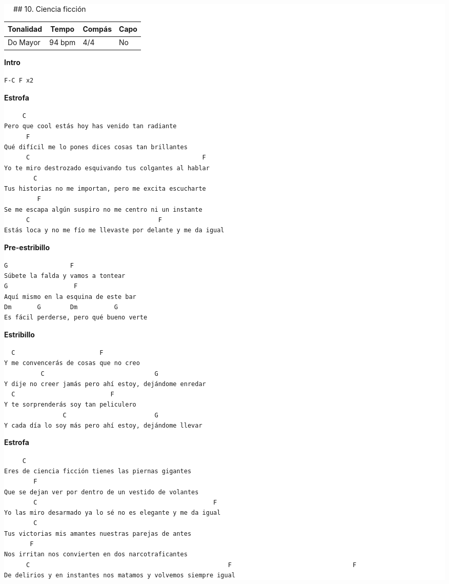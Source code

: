 <div style="page-break-after: always;"></div>
 
## 10. Ciencia ficción

| Tonalidad | Tempo  | Compás | Capo |
| --------- | ------ | ------ | ---- |
| Do Mayor  | 94 bpm | 4/4    | No   |

**Intro**
```
F-C F x2
```
**Estrofa**
```
     C
Pero que cool estás hoy has venido tan radiante
      F
Qué difícil me lo pones dices cosas tan brillantes
      C                                               F          
Yo te miro destrozado esquivando tus colgantes al hablar 
        C
Tus historias no me importan, pero me excita escucharte
         F
Se me escapa algún suspiro no me centro ni un instante
      C        					          F
Estás loca y no me fío me llevaste por delante y me da igual
```
**Pre-estribillo**
```
G                 F
Súbete la falda y vamos a tontear
G                  F
Aquí mismo en la esquina de este bar
Dm       G        Dm          G 
Es fácil perderse, pero qué bueno verte
```
**Estribillo**
```
  C                       F
Y me convencerás de cosas que no creo
          C                              G
Y dije no creer jamás pero ahí estoy, dejándome enredar
  C                          F
Y te sorprenderás soy tan peliculero
                C                        G
Y cada día lo soy más pero ahí estoy, dejándome llevar 
```
**Estrofa**
```
     C
Eres de ciencia ficción tienes las piernas gigantes
        F
Que se dejan ver por dentro de un vestido de volantes
        C                                                F
Yo las miro desarmado ya lo sé no es elegante y me da igual
        C
Tus victorias mis amantes nuestras parejas de antes
       F
Nos irritan nos convierten en dos narcotraficantes
      C                                                      F                                 F
De delirios y en instantes nos matamos y volvemos siempre igual
```
